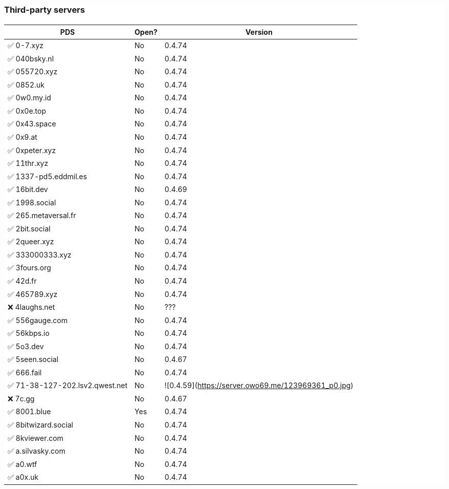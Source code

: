 
### Third-party servers


| PDS | Open? | Version |
| --- | --- | --- |
| ✅ 0-7.xyz | No | 0.4.74 |
| ✅ 040bsky.nl | No | 0.4.74 |
| ✅ 055720.xyz | No | 0.4.74 |
| ✅ 0852.uk | No | 0.4.74 |
| ✅ 0w0.my.id | No | 0.4.74 |
| ✅ 0x0e.top | No | 0.4.74 |
| ✅ 0x43.space | No | 0.4.74 |
| ✅ 0x9.at | No | 0.4.74 |
| ✅ 0xpeter.xyz | No | 0.4.74 |
| ✅ 11thr.xyz | No | 0.4.74 |
| ✅ 1337-pd5.eddmil.es | No | 0.4.74 |
| ✅ 16bit.dev | No | 0.4.69 |
| ✅ 1998.social | No | 0.4.74 |
| ✅ 265.metaversal.fr | No | 0.4.74 |
| ✅ 2bit.social | No | 0.4.74 |
| ✅ 2queer.xyz | No | 0.4.74 |
| ✅ 333000333.xyz | No | 0.4.74 |
| ✅ 3fours.org | No | 0.4.74 |
| ✅ 42d.fr | No | 0.4.74 |
| ✅ 465789.xyz | No | 0.4.74 |
| ❌ 4laughs.net | No | ??? |
| ✅ 556gauge.com | No | 0.4.74 |
| ✅ 56kbps.io | No | 0.4.74 |
| ✅ 5o3.dev | No | 0.4.74 |
| ✅ 5seen.social | No | 0.4.67 |
| ✅ 666.fail | No | 0.4.74 |
| ✅ 71-38-127-202.lsv2.qwest.net | No | \!\[0.4.59](https://server.owo69.me/123969361_p0.jpg) |
| ❌ 7c.gg | No | 0.4.67 |
| ✅ 8001.blue | Yes | 0.4.74 |
| ✅ 8bitwizard.social | No | 0.4.74 |
| ✅ 8kviewer.com | No | 0.4.74 |
| ✅ a.silvasky.com | No | 0.4.74 |
| ✅ a0.wtf | No | 0.4.74 |
| ✅ a0x.uk | No | 0.4.74 |